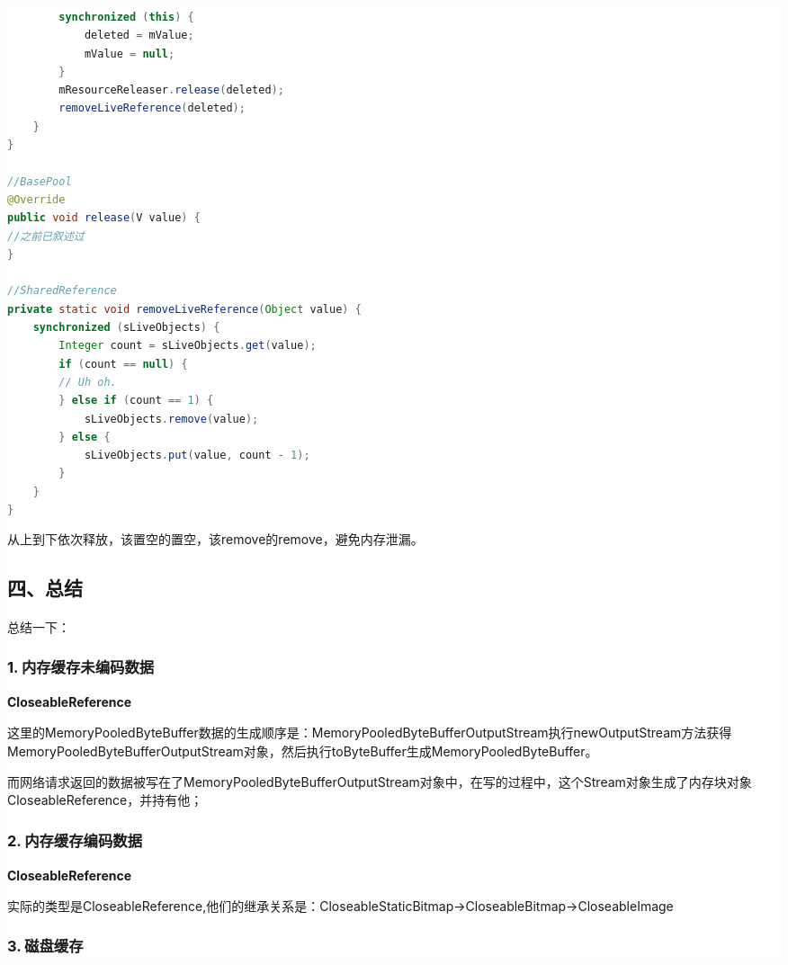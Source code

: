 ```java
        synchronized (this) {
            deleted = mValue;
            mValue = null;
        }
        mResourceReleaser.release(deleted);
        removeLiveReference(deleted);
    }
}

//BasePool
@Override
public void release(V value) {
//之前已叙述过
}

//SharedReference
private static void removeLiveReference(Object value) {
    synchronized (sLiveObjects) {
        Integer count = sLiveObjects.get(value);
        if (count == null) {
        // Uh oh.
        } else if (count == 1) {
            sLiveObjects.remove(value);
        } else {
            sLiveObjects.put(value, count - 1);
        }
    }
}
```
从上到下依次释放，该置空的置空，该remove的remove，避免内存泄漏。

## 四、总结
总结一下：
### 1. 内存缓存未编码数据

**CloseableReference<MemoryPooledByteBuffer>**

这里的MemoryPooledByteBuffer数据的生成顺序是：MemoryPooledByteBufferOutputStream执行newOutputStream方法获得MemoryPooledByteBufferOutputStream对象，然后执行toByteBuffer生成MemoryPooledByteBuffer。

而网络请求返回的数据被写在了MemoryPooledByteBufferOutputStream对象中，在写的过程中，这个Stream对象生成了内存块对象CloseableReference<MemoryChunk>，并持有他；

###  2. 内存缓存编码数据

**CloseableReference<CloseableImage>**

实际的类型是CloseableReference<CloseableStaticBitmap>,他们的继承关系是：CloseableStaticBitmap->CloseableBitmap->CloseableImage
### 3. 磁盘缓存

